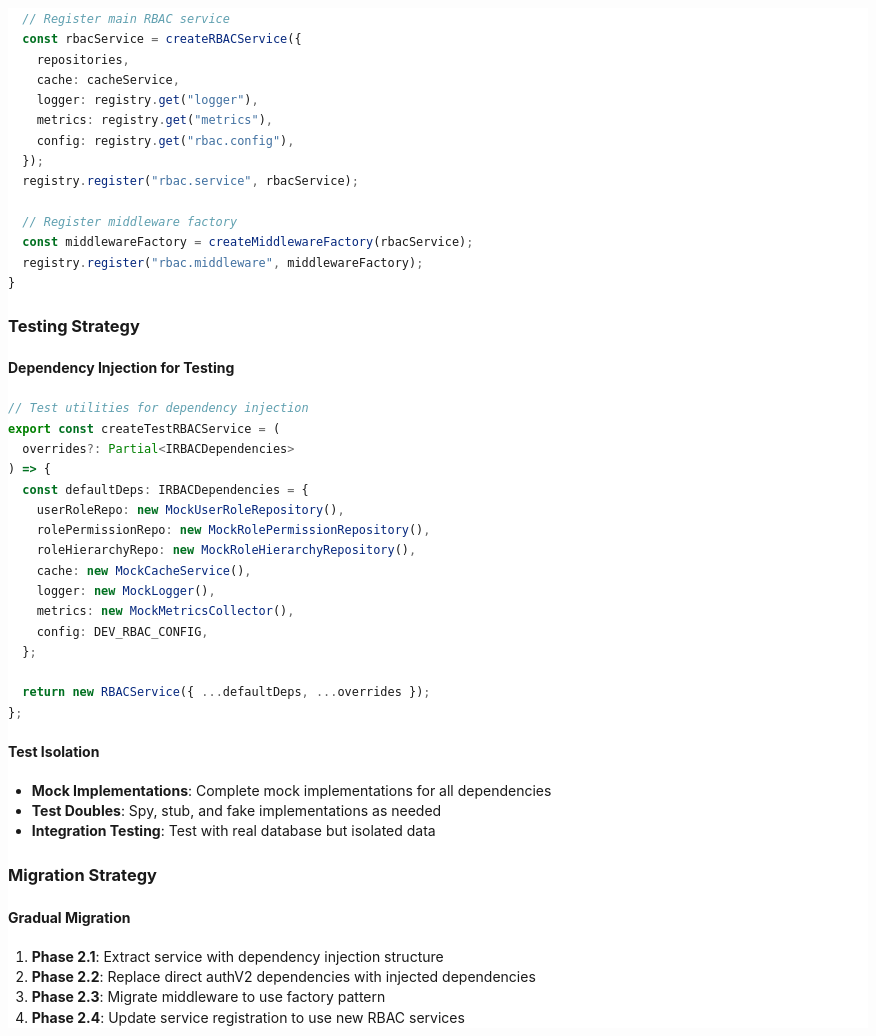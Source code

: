 ```typescript
  // Register main RBAC service
  const rbacService = createRBACService({
    repositories,
    cache: cacheService,
    logger: registry.get("logger"),
    metrics: registry.get("metrics"),
    config: registry.get("rbac.config"),
  });
  registry.register("rbac.service", rbacService);

  // Register middleware factory
  const middlewareFactory = createMiddlewareFactory(rbacService);
  registry.register("rbac.middleware", middlewareFactory);
}
```

### Testing Strategy

#### Dependency Injection for Testing

```typescript
// Test utilities for dependency injection
export const createTestRBACService = (
  overrides?: Partial<IRBACDependencies>
) => {
  const defaultDeps: IRBACDependencies = {
    userRoleRepo: new MockUserRoleRepository(),
    rolePermissionRepo: new MockRolePermissionRepository(),
    roleHierarchyRepo: new MockRoleHierarchyRepository(),
    cache: new MockCacheService(),
    logger: new MockLogger(),
    metrics: new MockMetricsCollector(),
    config: DEV_RBAC_CONFIG,
  };

  return new RBACService({ ...defaultDeps, ...overrides });
};
```

#### Test Isolation

- **Mock Implementations**: Complete mock implementations for all dependencies
- **Test Doubles**: Spy, stub, and fake implementations as needed
- **Integration Testing**: Test with real database but isolated data

### Migration Strategy

#### Gradual Migration

1. **Phase 2.1**: Extract service with dependency injection structure
2. **Phase 2.2**: Replace direct authV2 dependencies with injected dependencies
3. **Phase 2.3**: Migrate middleware to use factory pattern
4. **Phase 2.4**: Update service registration to use new RBAC services
